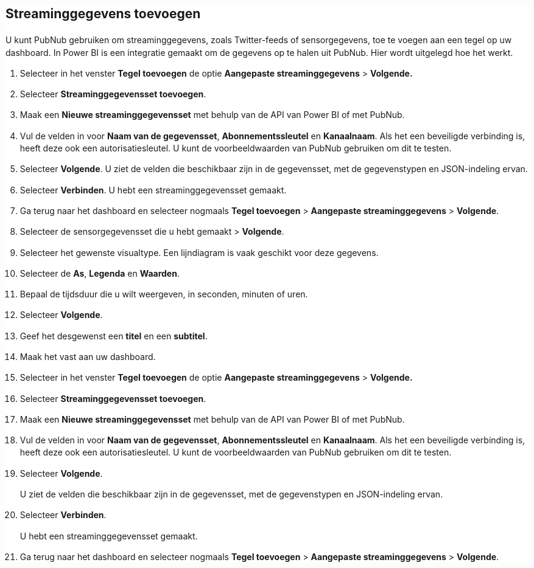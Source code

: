 ## <a name="add-streaming-data"></a>Streaminggegevens toevoegen
U kunt PubNub gebruiken om streaminggegevens, zoals Twitter-feeds of sensorgegevens, toe te voegen aan een tegel op uw dashboard. In Power BI is een integratie gemaakt om de gegevens op te halen uit PubNub. Hier wordt uitgelegd hoe het werkt.
   

<iframe width="560" height="315" src="https://www.youtube.com/embed/kOuINwgkEkQ" frameborder="0" allowfullscreen></iframe>

1. Selecteer in het venster **Tegel toevoegen** de optie **Aangepaste streaminggegevens** > **Volgende.**
2. Selecteer **Streaminggegevensset toevoegen**.
3. Maak een **Nieuwe streaminggegevensset** met behulp van de API van Power BI of met PubNub.
4. Vul de velden in voor **Naam van de gegevensset**, **Abonnementssleutel** en **Kanaalnaam**. Als het een beveiligde verbinding is, heeft deze ook een autorisatiesleutel. U kunt de voorbeeldwaarden van PubNub gebruiken om dit te testen.
5. Selecteer **Volgende**.
    U ziet de velden die beschikbaar zijn in de gegevensset, met de gegevenstypen en JSON-indeling ervan.
6. Selecteer **Verbinden**.
    U hebt een streaminggegevensset gemaakt.
7. Ga terug naar het dashboard en selecteer nogmaals **Tegel toevoegen** > **Aangepaste streaminggegevens** > **Volgende**.
8. Selecteer de sensorgegevensset die u hebt gemaakt > **Volgende**.
9. Selecteer het gewenste visualtype. Een lijndiagram is vaak geschikt voor deze gegevens.
10. Selecteer de **As**, **Legenda** en **Waarden**.
11. Bepaal de tijdsduur die u wilt weergeven, in seconden, minuten of uren.
12. Selecteer **Volgende**.
13. Geef het desgewenst een **titel** en een **subtitel**.
14. Maak het vast aan uw dashboard.


1. Selecteer in het venster **Tegel toevoegen** de optie **Aangepaste streaminggegevens** > **Volgende.**

2. Selecteer **Streaminggegevensset toevoegen**.

3. Maak een **Nieuwe streaminggegevensset** met behulp van de API van Power BI of met PubNub.

4. Vul de velden in voor **Naam van de gegevensset**, **Abonnementssleutel** en **Kanaalnaam**. Als het een beveiligde verbinding is, heeft deze ook een autorisatiesleutel. U kunt de voorbeeldwaarden van PubNub gebruiken om dit te testen.

5. Selecteer **Volgende**.

   U ziet de velden die beschikbaar zijn in de gegevensset, met de gegevenstypen en JSON-indeling ervan.

6. Selecteer **Verbinden**.

   U hebt een streaminggegevensset gemaakt.

7. Ga terug naar het dashboard en selecteer nogmaals **Tegel toevoegen** > **Aangepaste streaminggegevens** > **Volgende**.
